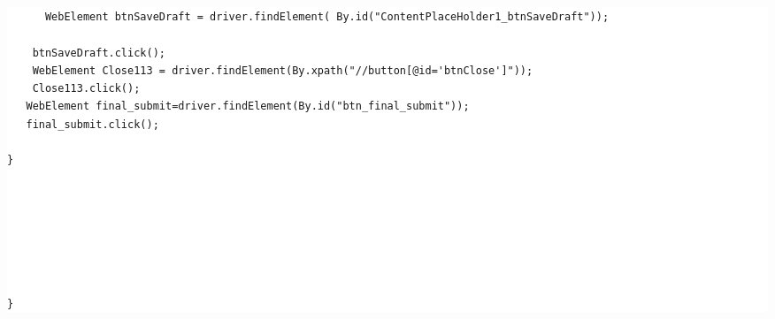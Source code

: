       	  WebElement btnSaveDraft = driver.findElement( By.id("ContentPlaceHolder1_btnSaveDraft"));

      	btnSaveDraft.click();
      	WebElement Close113 = driver.findElement(By.xpath("//button[@id='btnClose']"));
        Close113.click();
       WebElement final_submit=driver.findElement(By.id("btn_final_submit"));
       final_submit.click();
        
	}      
	

	




	}


